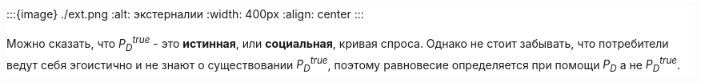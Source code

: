 :::{image} ./ext.png
:alt: экстерналии
:width: 400px
:align: center
:::

Можно сказать, что $P^{true}_D$ - это **истинная**, или **социальная**, кривая спроса. Однако не стоит забывать, что потребители ведут себя эгоистично и не знают о существовании $P^{true}_D$, поэтому равновесие определяется при помощи $P_D$ а не $P^{true}_D$.


